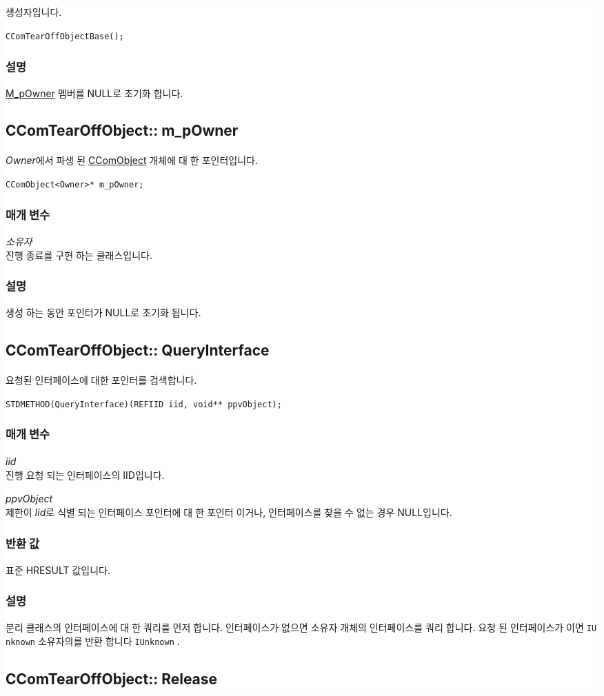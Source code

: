 생성자입니다.

```
CComTearOffObjectBase();
```

### <a name="remarks"></a>설명

[M_pOwner](#m_powner) 멤버를 NULL로 초기화 합니다.

## <a name="ccomtearoffobjectm_powner"></a><a name="m_powner"></a> CComTearOffObject:: m_pOwner

*Owner*에서 파생 된 [CComObject](../../atl/reference/ccomobject-class.md) 개체에 대 한 포인터입니다.

```
CComObject<Owner>* m_pOwner;
```

### <a name="parameters"></a>매개 변수

*소유자*<br/>
진행 종료를 구현 하는 클래스입니다.

### <a name="remarks"></a>설명

생성 하는 동안 포인터가 NULL로 초기화 됩니다.

## <a name="ccomtearoffobjectqueryinterface"></a><a name="queryinterface"></a> CComTearOffObject:: QueryInterface

요청된 인터페이스에 대한 포인터를 검색합니다.

```
STDMETHOD(QueryInterface)(REFIID iid, void** ppvObject);
```

### <a name="parameters"></a>매개 변수

*iid*<br/>
진행 요청 되는 인터페이스의 IID입니다.

*ppvObject*<br/>
제한이 *Iid*로 식별 되는 인터페이스 포인터에 대 한 포인터 이거나, 인터페이스를 찾을 수 없는 경우 NULL입니다.

### <a name="return-value"></a>반환 값

표준 HRESULT 값입니다.

### <a name="remarks"></a>설명

분리 클래스의 인터페이스에 대 한 쿼리를 먼저 합니다. 인터페이스가 없으면 소유자 개체의 인터페이스를 쿼리 합니다. 요청 된 인터페이스가 이면 `IUnknown` 소유자의를 반환 합니다 `IUnknown` .

## <a name="ccomtearoffobjectrelease"></a><a name="release"></a> CComTearOffObject:: Release

